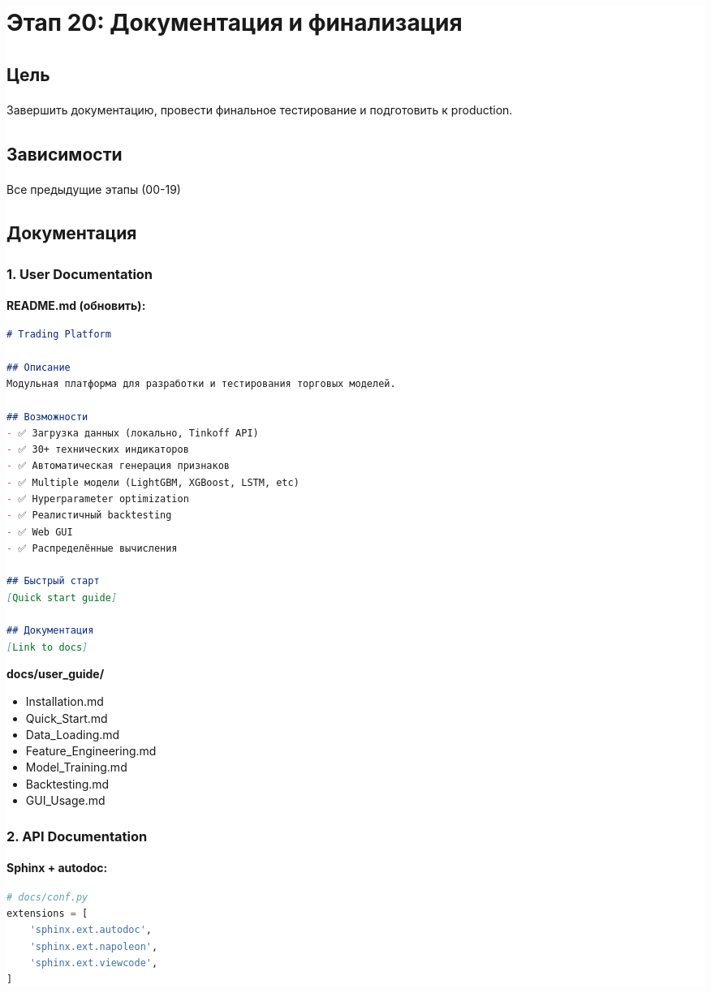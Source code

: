 # Этап 20: Документация и финализация

## Цель
Завершить документацию, провести финальное тестирование и подготовить к production.

## Зависимости
Все предыдущие этапы (00-19)

## Документация

### 1. User Documentation

**README.md (обновить):**
```markdown
# Trading Platform

## Описание
Модульная платформа для разработки и тестирования торговых моделей.

## Возможности
- ✅ Загрузка данных (локально, Tinkoff API)
- ✅ 30+ технических индикаторов
- ✅ Автоматическая генерация признаков
- ✅ Multiple модели (LightGBM, XGBoost, LSTM, etc)
- ✅ Hyperparameter optimization
- ✅ Реалистичный backtesting
- ✅ Web GUI
- ✅ Распределённые вычисления

## Быстрый старт
[Quick start guide]

## Документация
[Link to docs]
```

**docs/user_guide/**
- Installation.md
- Quick_Start.md
- Data_Loading.md
- Feature_Engineering.md
- Model_Training.md
- Backtesting.md
- GUI_Usage.md

### 2. API Documentation

**Sphinx + autodoc:**
```python
# docs/conf.py
extensions = [
    'sphinx.ext.autodoc',
    'sphinx.ext.napoleon',
    'sphinx.ext.viewcode',
]
```
